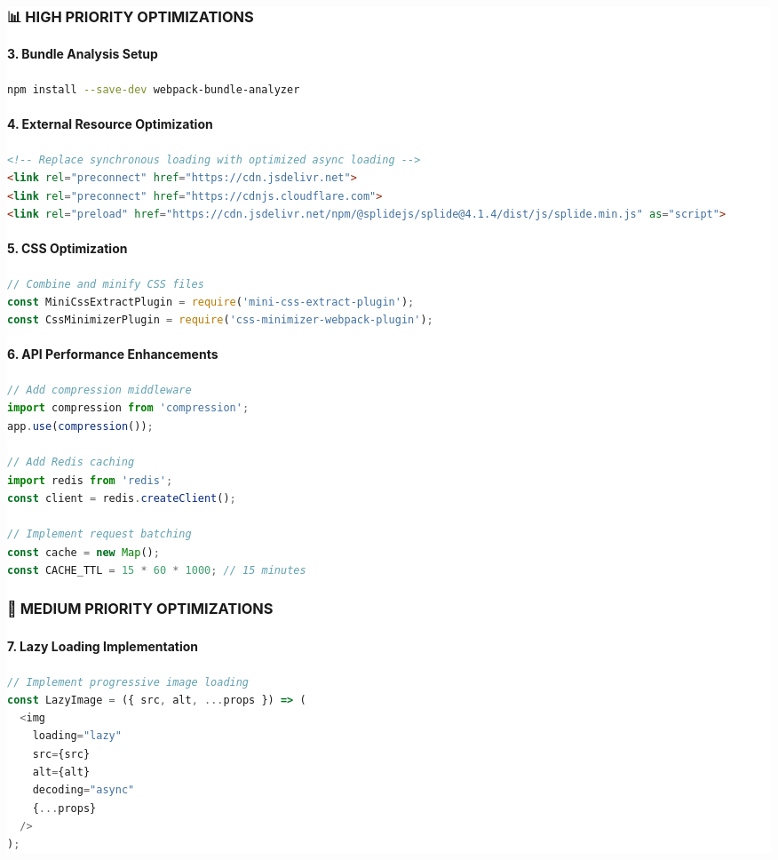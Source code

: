 ### 📊 **HIGH PRIORITY OPTIMIZATIONS**

#### 3. Bundle Analysis Setup
```bash
npm install --save-dev webpack-bundle-analyzer
```

#### 4. External Resource Optimization
```html
<!-- Replace synchronous loading with optimized async loading -->
<link rel="preconnect" href="https://cdn.jsdelivr.net">
<link rel="preconnect" href="https://cdnjs.cloudflare.com">
<link rel="preload" href="https://cdn.jsdelivr.net/npm/@splidejs/splide@4.1.4/dist/js/splide.min.js" as="script">
```

#### 5. CSS Optimization
```javascript
// Combine and minify CSS files
const MiniCssExtractPlugin = require('mini-css-extract-plugin');
const CssMinimizerPlugin = require('css-minimizer-webpack-plugin');
```

#### 6. API Performance Enhancements
```javascript
// Add compression middleware
import compression from 'compression';
app.use(compression());

// Add Redis caching
import redis from 'redis';
const client = redis.createClient();

// Implement request batching
const cache = new Map();
const CACHE_TTL = 15 * 60 * 1000; // 15 minutes
```

### 🔧 **MEDIUM PRIORITY OPTIMIZATIONS**

#### 7. Lazy Loading Implementation
```javascript
// Implement progressive image loading
const LazyImage = ({ src, alt, ...props }) => (
  <img 
    loading="lazy" 
    src={src} 
    alt={alt} 
    decoding="async"
    {...props}
  />
);
```

